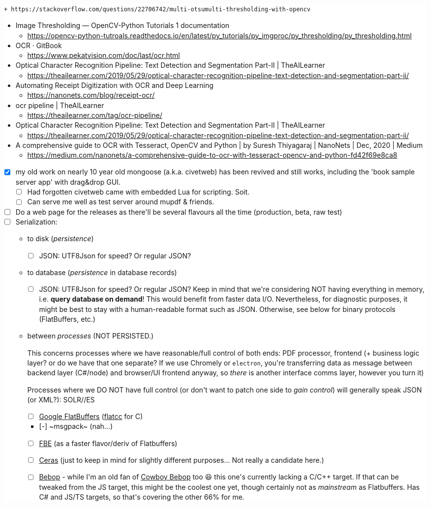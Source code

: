     + https://stackoverflow.com/questions/22706742/multi-otsumulti-thresholding-with-opencv
  - Image Thresholding — OpenCV-Python Tutorials 1 documentation
    + https://opencv-python-tutroals.readthedocs.io/en/latest/py_tutorials/py_imgproc/py_thresholding/py_thresholding.html
  - OCR · GitBook
    + https://www.pekatvision.com/doc/last/ocr.html
  - Optical Character Recognition Pipeline: Text Detection and Segmentation Part-II | TheAILearner
    + https://theailearner.com/2019/05/29/optical-character-recognition-pipeline-text-detection-and-segmentation-part-ii/
  - Automating Receipt Digitization with OCR and Deep Learning
    + https://nanonets.com/blog/receipt-ocr/
  - ocr pipeline | TheAILearner
    + https://theailearner.com/tag/ocr-pipeline/
  - Optical Character Recognition Pipeline: Text Detection and Segmentation Part-II | TheAILearner
    + https://theailearner.com/2019/05/29/optical-character-recognition-pipeline-text-detection-and-segmentation-part-ii/
  - A comprehensive guide to OCR with Tesseract, OpenCV and Python | by Suresh Thiyagaraj | NanoNets | Dec, 2020 | Medium
    + https://medium.com/nanonets/a-comprehensive-guide-to-ocr-with-tesseract-opencv-and-python-fd42f69e8ca8
- [x] my old work on nearly 10 year old mongoose (a.k.a. civetweb) has been revived and still works, including the 'book sample server app' with drag&drop GUI.
  - [ ] Had forgotten civetweb came with embedded Lua for scripting. Soit.
  - [ ] Can serve me well as test server around mupdf & friends.
- [ ] Do a web page for the releases as there'll be several flavours all the time (production, beta, raw test)
- [ ] Serialization: 
  - to disk (*persistence*)
    - [ ] JSON: UTF8Json for speed? Or regular JSON?
  - to database (*persistence* in database records)
    - [ ] JSON: UTF8Json for speed? Or regular JSON? 
       Keep in mind that we're considering NOT having everything in memory, i.e. **query database on demand**! This would benefit from faster data I/O. Nevertheless, for diagnostic purposes, it might be best to stay with a human-readable format such as JSON. Otherwise, see below for binary protocols (FlatBuffers, etc.)
  - between *processes* (NOT PERSISTED.)
    
     This concerns processes where we have reasonable/full control of both ends: PDF processor, frontend (+ business logic layer? or do we have that one separate? If we use Chromely or `electron`, you're transferring data as message between backend layer (C#/node) and browser/UI frontend anyway, so *there* is another interface comms layer, however you turn it)

      Processes where we DO NOT have full control (or don't want to patch one side to *gain control*) will generally speak JSON (or XML?): SOLR//ES

    - [ ] [Google FlatBuffers](http://google.github.io/flatbuffers/index.html#flatbuffers_overview) ([flatcc](https://github.com/dvidelabs/flatcc) for C)
    - [-] ~msgpack~ (nah...) 
    - [ ] [FBE](https://github.com/chronoxor/FastBinaryEncoding) (as a faster flavor/deriv of Flatbuffers)
    - [ ] [Ceras](https://github.com/rikimaru0345/Ceras) (just to keep in mind for slightly different purposes... Not really a candidate here.)
    - [ ] [Bebop](https://github.com/RainwayApp/bebop) - while I'm an old fan of [Cowboy Bebop](https://en.wikipedia.org/wiki/Cowboy_Bebop) too 😆 this one's currently lacking a C/C++ target. If that can be tweaked from the JS target, this might be the coolest one yet, though certainly not as *mainstream* as Flatbuffers. Has C# and JS/TS targets, so that's covering the other 66% for me.
    

[^7]: Here is the footnote.
[^longnote]: Here's one with multiple blocks.
[^1]: foo
[^2]: bar
[^3]: baz
[^xxxxx]: foo
[^yyyyy]: foo
[^4]: Here is a footnote.
[^5]: Here is another footnote.
[^anote]: Here is the first footnote.
[^Bnote]: Here is the second footnote.
[^c-note]: Here is the third footnote.
[id]: https://octodex.github.com/images/dojocat.jpg  "The Dojocat"
[^first]: Footnote **can have markup**
[^second]: Footnote text.